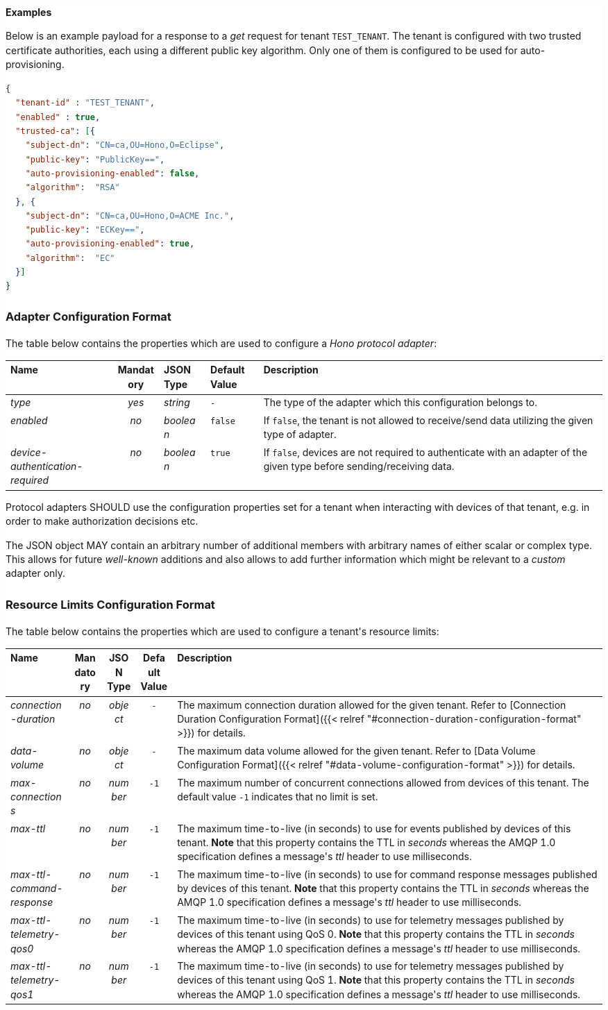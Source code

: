 **Examples**

Below is an example payload for a response to a *get* request for tenant `TEST_TENANT`.
The tenant is configured with two trusted certificate authorities, each using a different public key algorithm. 
Only one of them is configured to be used for auto-provisioning.

~~~json
{
  "tenant-id" : "TEST_TENANT",
  "enabled" : true,
  "trusted-ca": [{
    "subject-dn": "CN=ca,OU=Hono,O=Eclipse",
    "public-key": "PublicKey==",
    "auto-provisioning-enabled": false,
    "algorithm":  "RSA"
  }, {
    "subject-dn": "CN=ca,OU=Hono,O=ACME Inc.",
    "public-key": "ECKey==",
    "auto-provisioning-enabled": true,
    "algorithm":  "EC"
  }]
}
~~~


### Adapter Configuration Format

The table below contains the properties which are used to configure a *Hono protocol adapter*:

| Name                               | Mandatory | JSON Type  | Default Value | Description |
| :--------------------------------- | :-------: | :--------- | :------------ | :---------- |
| *type*                             | *yes*     | *string*   | `-`          | The type of the adapter which this configuration belongs to.|
| *enabled*                          | *no*      | *boolean*  | `false`      | If `false`, the tenant is not allowed to receive/send data utilizing the given type of adapter. |
| *device-authentication-required*   | *no*      | *boolean*  | `true`       | If `false`, devices are not required to authenticate with an adapter of the given type before sending/receiving data. |

Protocol adapters SHOULD use the configuration properties set for a tenant when interacting with devices of that tenant, e.g. in order to make authorization decisions etc.

The JSON object MAY contain an arbitrary number of additional members with arbitrary names of either scalar or complex type.
This allows for future *well-known* additions and also allows to add further information which might be relevant to a *custom* adapter only.

### Resource Limits Configuration Format

The table below contains the properties which are used to configure a tenant's resource limits:

| Name                       | Mandatory | JSON Type | Default Value | Description |
| :------------------------- | :-------: | :-------: | :-----------: | :---------- |
| *connection-duration*      | *no*      | *object*  | `-`           | The maximum connection duration allowed for the given tenant. Refer to  [Connection Duration Configuration Format]({{< relref "#connection-duration-configuration-format" >}}) for details.|
| *data-volume*              | *no*      | *object*  | `-`           | The maximum data volume allowed for the given tenant. Refer to  [Data Volume Configuration Format]({{< relref "#data-volume-configuration-format" >}}) for details.|
| *max-connections*          | *no*      | *number*  | `-1`          | The maximum number of concurrent connections allowed from devices of this tenant. The default value `-1` indicates that no limit is set. |
| *max-ttl*                  | *no*      | *number*  | `-1`          | The maximum time-to-live (in seconds) to use for events published by devices of this tenant. **Note** that this property contains the TTL in *seconds* whereas the AMQP 1.0 specification defines a message's *ttl* header to use milliseconds. |
| *max-ttl-command-response* | *no*      | *number*  | `-1`          | The maximum time-to-live (in seconds) to use for command response messages published by devices of this tenant. **Note** that this property contains the TTL in *seconds* whereas the AMQP 1.0 specification defines a message's *ttl* header to use milliseconds. |
| *max-ttl-telemetry-qos0*   | *no*      | *number*  | `-1`          | The maximum time-to-live (in seconds) to use for telemetry messages published by devices of this tenant using QoS 0. **Note** that this property contains the TTL in *seconds* whereas the AMQP 1.0 specification defines a message's *ttl* header to use milliseconds. |
| *max-ttl-telemetry-qos1*   | *no*      | *number*  | `-1`          | The maximum time-to-live (in seconds) to use for telemetry messages published by devices of this tenant using QoS 1. **Note** that this property contains the TTL in *seconds* whereas the AMQP 1.0 specification defines a message's *ttl* header to use milliseconds. |
